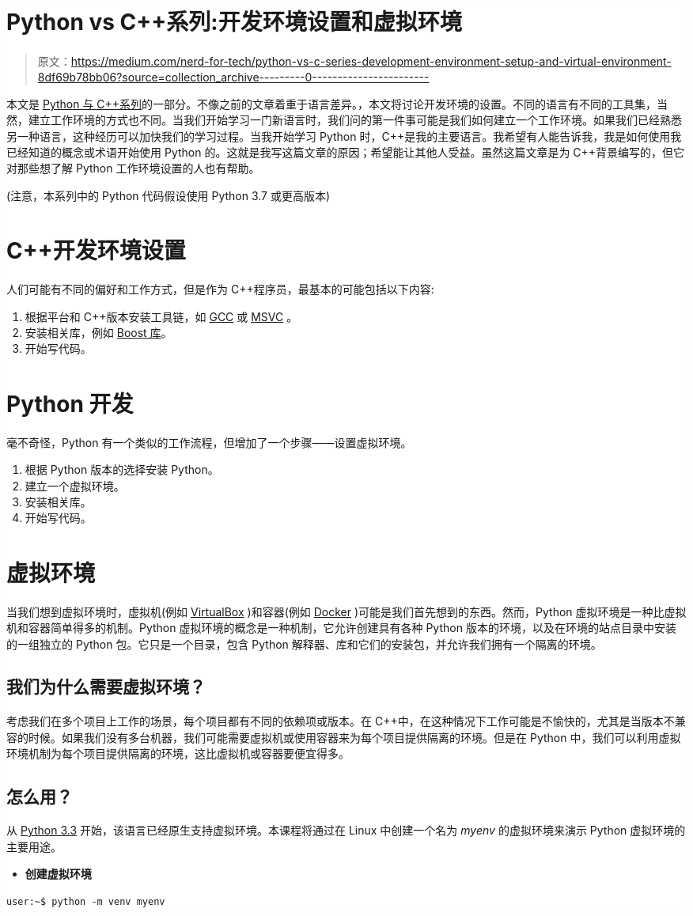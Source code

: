 # Python vs C++系列:开发环境设置和虚拟环境

> 原文：<https://medium.com/nerd-for-tech/python-vs-c-series-development-environment-setup-and-virtual-environment-8df69b78bb06?source=collection_archive---------0----------------------->

本文是 [Python 与 C++系列](/nerd-for-tech/python-vs-c-series-getter-setter-and-property-e92d7801c21a)的一部分。不像之前的文章着重于语言差异。，本文将讨论开发环境的设置。不同的语言有不同的工具集，当然，建立工作环境的方式也不同。当我们开始学习一门新语言时，我们问的第一件事可能是我们如何建立一个工作环境。如果我们已经熟悉另一种语言，这种经历可以加快我们的学习过程。当我开始学习 Python 时，C++是我的主要语言。我希望有人能告诉我，我是如何使用我已经知道的概念或术语开始使用 Python 的。这就是我写这篇文章的原因；希望能让其他人受益。虽然这篇文章是为 C++背景编写的，但它对那些想了解 Python 工作环境设置的人也有帮助。

(注意，本系列中的 Python 代码假设使用 Python 3.7 或更高版本)

# C++开发环境设置

人们可能有不同的偏好和工作方式，但是作为 C++程序员，最基本的可能包括以下内容:

1.  根据平台和 C++版本安装工具链，如 [GCC](https://gcc.gnu.org/) 或 [MSVC](https://docs.microsoft.com/en-us/cpp/build/reference/compiling-a-c-cpp-program?view=msvc-170) 。
2.  安装相关库，例如 [Boost 库](https://www.boost.org/)。
3.  开始写代码。

# Python 开发

毫不奇怪，Python 有一个类似的工作流程，但增加了一个步骤——设置虚拟环境。

1.  根据 Python 版本的选择安装 Python。
2.  建立一个虚拟环境。
3.  安装相关库。
4.  开始写代码。

# 虚拟环境

当我们想到虚拟环境时，虚拟机(例如 [VirtualBox](https://www.virtualbox.org/) )和容器(例如 [Docker](https://www.docker.com/) )可能是我们首先想到的东西。然而，Python 虚拟环境是一种比虚拟机和容器简单得多的机制。Python 虚拟环境的概念是一种机制，它允许创建具有各种 Python 版本的环境，以及在环境的站点目录中安装的一组独立的 Python 包。它只是一个目录，包含 Python 解释器、库和它们的安装包，并允许我们拥有一个隔离的环境。

## 我们为什么需要虚拟环境？

考虑我们在多个项目上工作的场景，每个项目都有不同的依赖项或版本。在 C++中，在这种情况下工作可能是不愉快的，尤其是当版本不兼容的时候。如果我们没有多台机器，我们可能需要虚拟机或使用容器来为每个项目提供隔离的环境。但是在 Python 中，我们可以利用虚拟环境机制为每个项目提供隔离的环境，这比虚拟机或容器要便宜得多。

## 怎么用？

从 [Python 3.3](https://www.python.org/downloads/release/python-330/) 开始，该语言已经原生支持虚拟环境。本课程将通过在 Linux 中创建一个名为 *myenv* 的虚拟环境来演示 Python 虚拟环境的主要用途。

*   **创建虚拟环境**

```
user:~$ python -m venv myenv
```

